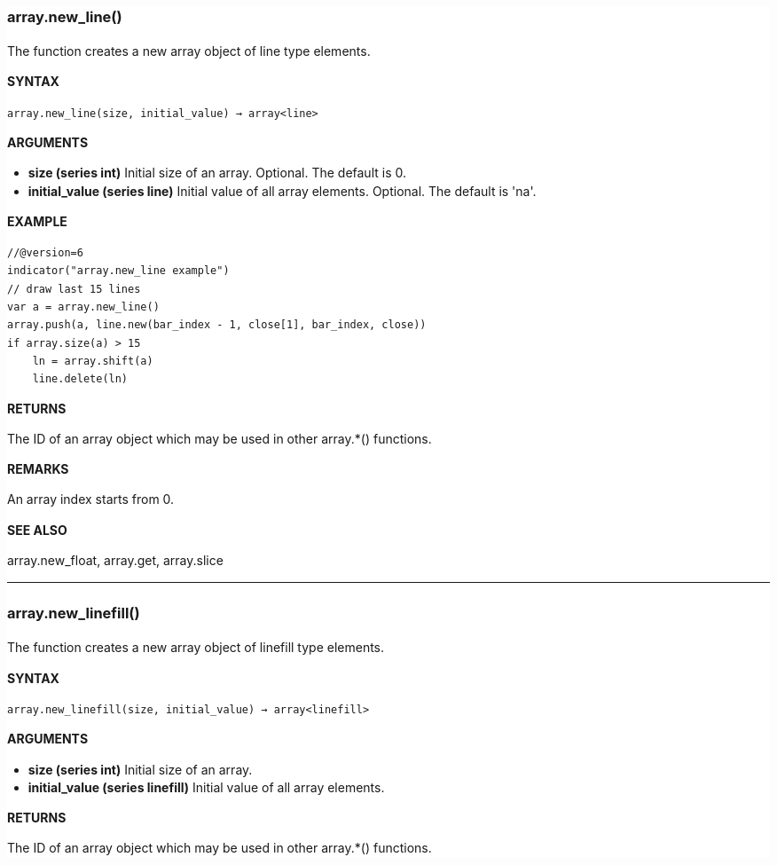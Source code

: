 ### array.new_line()

The function creates a new array object of line type elements.

**SYNTAX**

```
array.new_line(size, initial_value) → array<line>
```

**ARGUMENTS**

- **size (series int)** Initial size of an array. Optional. The default is 0.
- **initial_value (series line)** Initial value of all array elements. Optional. The default is 'na'.

**EXAMPLE**

```pine
//@version=6
indicator("array.new_line example")
// draw last 15 lines
var a = array.new_line()
array.push(a, line.new(bar_index - 1, close[1], bar_index, close))
if array.size(a) > 15
    ln = array.shift(a)
    line.delete(ln)
```

**RETURNS**

The ID of an array object which may be used in other array.*() functions.

**REMARKS**

An array index starts from 0.

**SEE ALSO**

array.new_float, array.get, array.slice

---

### array.new_linefill()

The function creates a new array object of linefill type elements.

**SYNTAX**

```
array.new_linefill(size, initial_value) → array<linefill>
```

**ARGUMENTS**

- **size (series int)** Initial size of an array.
- **initial_value (series linefill)** Initial value of all array elements.

**RETURNS**

The ID of an array object which may be used in other array.*() functions.
